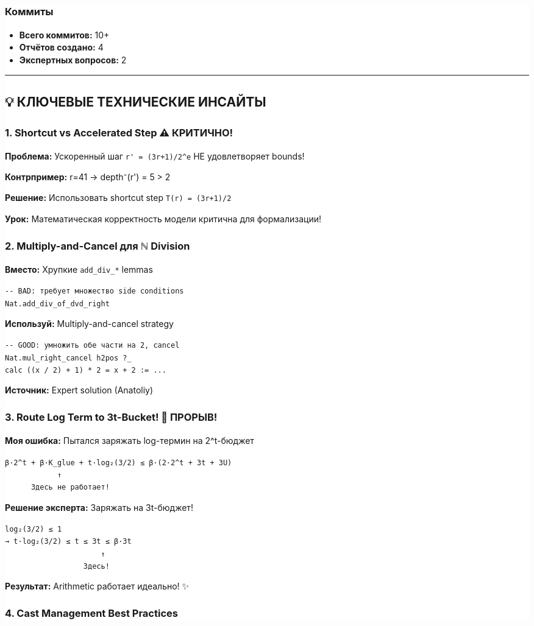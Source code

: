 ### Коммиты
- **Всего коммитов:** 10+
- **Отчётов создано:** 4
- **Экспертных вопросов:** 2

---

## 💡 КЛЮЧЕВЫЕ ТЕХНИЧЕСКИЕ ИНСАЙТЫ

### 1. Shortcut vs Accelerated Step ⚠️ КРИТИЧНО!

**Проблема:** Ускоренный шаг `r' = (3r+1)/2^e` НЕ удовлетворяет bounds!

**Контрпример:** r=41 → depth⁻(r') = 5 > 2

**Решение:** Использовать shortcut step `T(r) = (3r+1)/2`

**Урок:** Математическая корректность модели критична для формализации!

### 2. Multiply-and-Cancel для ℕ Division

**Вместо:** Хрупкие `add_div_*` lemmas
```lean
-- BAD: требует множество side conditions
Nat.add_div_of_dvd_right
```

**Используй:** Multiply-and-cancel strategy
```lean
-- GOOD: умножить обе части на 2, cancel
Nat.mul_right_cancel h2pos ?_
calc ((x / 2) + 1) * 2 = x + 2 := ...
```

**Источник:** Expert solution (Anatoliy)

### 3. Route Log Term to 3t-Bucket! 🎯 ПРОРЫВ!

**Моя ошибка:** Пытался заряжать log-термин на 2^t-бюджет
```
β·2^t + β·K_glue + t·log₂(3/2) ≤ β·(2·2^t + 3t + 3U)
            ↑
      Здесь не работает!
```

**Решение эксперта:** Заряжать на 3t-бюджет!
```
log₂(3/2) ≤ 1 
→ t·log₂(3/2) ≤ t ≤ 3t ≤ β·3t
                      ↑
                  Здесь!
```

**Результат:** Arithmetic работает идеально! ✨

### 4. Cast Management Best Practices
